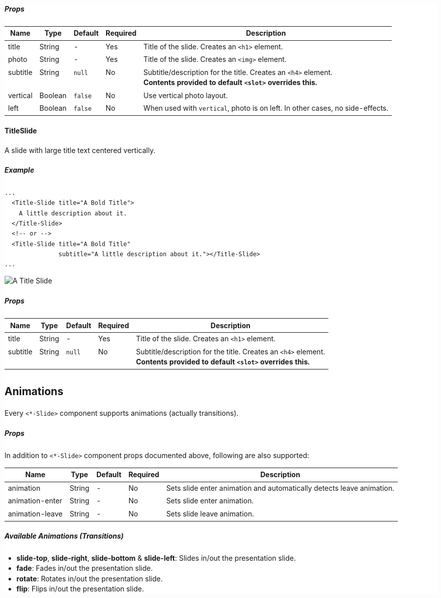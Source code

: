 ##### Props
Name | Type | Default | Required | Description
-----|------|---------|----------|------------
title | String | - | Yes | Title of the slide. Creates an `<h1>` element.
photo | String | - | Yes | Title of the slide. Creates an `<img>` element.
subtitle | String | `null` | No | Subtitle/description for the title. Creates an `<h4>` element. <br> **Contents provided to default `<slot>` overrides this.**
vertical | Boolean | `false` | No | Use vertical photo layout.
left | Boolean | `false` | No | When used with `vertical`, photo is on left. In other cases, no side-effects.

#### TitleSlide
A slide with large title text centered vertically.

##### Example
```vue
...
  <Title-Slide title="A Bold Title">
    A little description about it.
  </Title-Slide>
  <!-- or -->
  <Title-Slide title="A Bold Title"
               subtitle="A little description about it."></Title-Slide>
...
```
![A Title Slide](/assets/images/title-slide.png)

##### Props
Name | Type | Default | Required | Description
-----|------|---------|----------|------------
title | String | - | Yes | Title of the slide. Creates an `<h1>` element.
subtitle | String | `null` | No | Subtitle/description for the title. Creates an `<h4>` element. <br> **Contents provided to default `<slot>` overrides this.**
  
## Animations
Every `<*-Slide>` component supports animations (actually transitions).

##### Props
In addition to `<*-Slide>` component props documented above, following are also supported:

Name | Type | Default | Required | Description
-----|------|---------|----------|------------
animation | String | - | No | Sets slide enter animation and automatically detects leave animation.
animation-enter | String | - | No | Sets slide enter animation.
animation-leave | String | - | No | Sets slide leave animation.

##### Available Animations (Transitions)
- **slide-top**, **slide-right**, **slide-bottom** & **slide-left**: Slides in/out the presentation slide.
- **fade**: Fades in/out the presentation slide.
- **rotate**: Rotates in/out the presentation slide.
- **flip**: Flips in/out the presentation slide.
